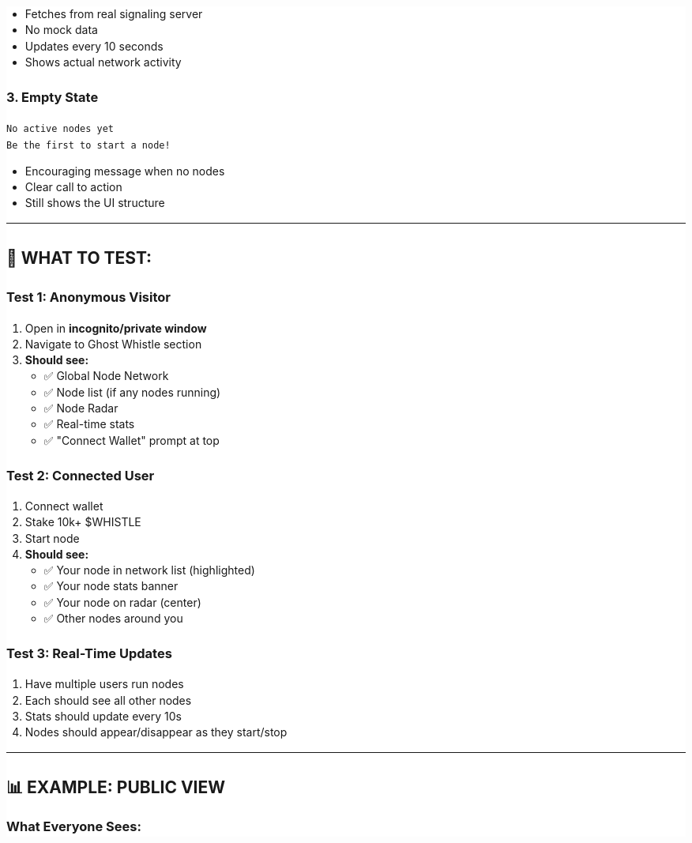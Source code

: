 - Fetches from real signaling server
- No mock data
- Updates every 10 seconds
- Shows actual network activity

### **3. Empty State**
```
No active nodes yet
Be the first to start a node!
```

- Encouraging message when no nodes
- Clear call to action
- Still shows the UI structure

---

## 🚀 **WHAT TO TEST:**

### **Test 1: Anonymous Visitor**
1. Open in **incognito/private window**
2. Navigate to Ghost Whistle section
3. **Should see:**
   - ✅ Global Node Network
   - ✅ Node list (if any nodes running)
   - ✅ Node Radar
   - ✅ Real-time stats
   - ✅ "Connect Wallet" prompt at top

### **Test 2: Connected User**
1. Connect wallet
2. Stake 10k+ $WHISTLE
3. Start node
4. **Should see:**
   - ✅ Your node in network list (highlighted)
   - ✅ Your node stats banner
   - ✅ Your node on radar (center)
   - ✅ Other nodes around you

### **Test 3: Real-Time Updates**
1. Have multiple users run nodes
2. Each should see all other nodes
3. Stats should update every 10s
4. Nodes should appear/disappear as they start/stop

---

## 📊 **EXAMPLE: PUBLIC VIEW**

### **What Everyone Sees:**
